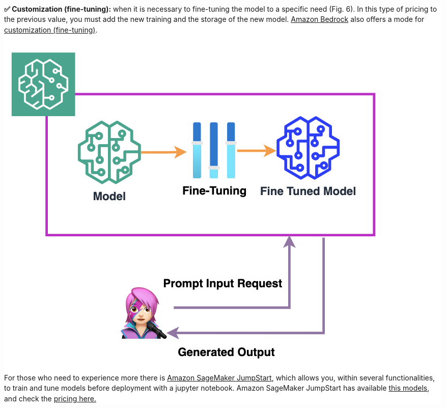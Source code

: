 
**✅ Customization (fine-tuning):** when it is necessary to fine-tuning the model to a specific need (Fig. 6). In this type of pricing to the previous value, you must add the new training and the storage of the new model. [Amazon Bedrock](https://aws.amazon.com/es/bedrock/) also offers a mode for [customization (fine-tuning)](https://docs.aws.amazon.com/bedrock/latest/userguide/custom-models.html).  

![Only Inference Modality](images/fig_04.png "Fig 6. Customization (fine-tuning) Modality ")

For those who need to experience more there is [Amazon SageMaker JumpStart](https://aws.amazon.com/sagemaker/jumpstart/), which allows you, within several functionalities, to train and tune models before deployment with a jupyter notebook. Amazon SageMaker JumpStart  has available [this models](https://aws.amazon.com/sagemaker/jumpstart/getting-started/?sagemaker-jumpstart-cards.sort-by=item.additionalFields.priority&sagemaker-jumpstart-cards.sort-order=asc&awsf.sagemaker-jumpstart-filter-product-type=product-type%23foundation-model&awsf.sagemaker-jumpstart-filter-text=*all&awsf.sagemaker-jumpstart-filter-vision=*all&awsf.sagemaker-jumpstart-filter-tabular=*all&awsf.sagemaker-jumpstart-filter-audio-tasks=*all&awsf.sagemaker-jumpstart-filter-multimodal=*all&awsf.sagemaker-jumpstart-filter-RL=*all&awsm.page-sagemaker-jumpstart-cards=1), and check the [pricing here.](https://aws.amazon.com/sagemaker/pricing/)

